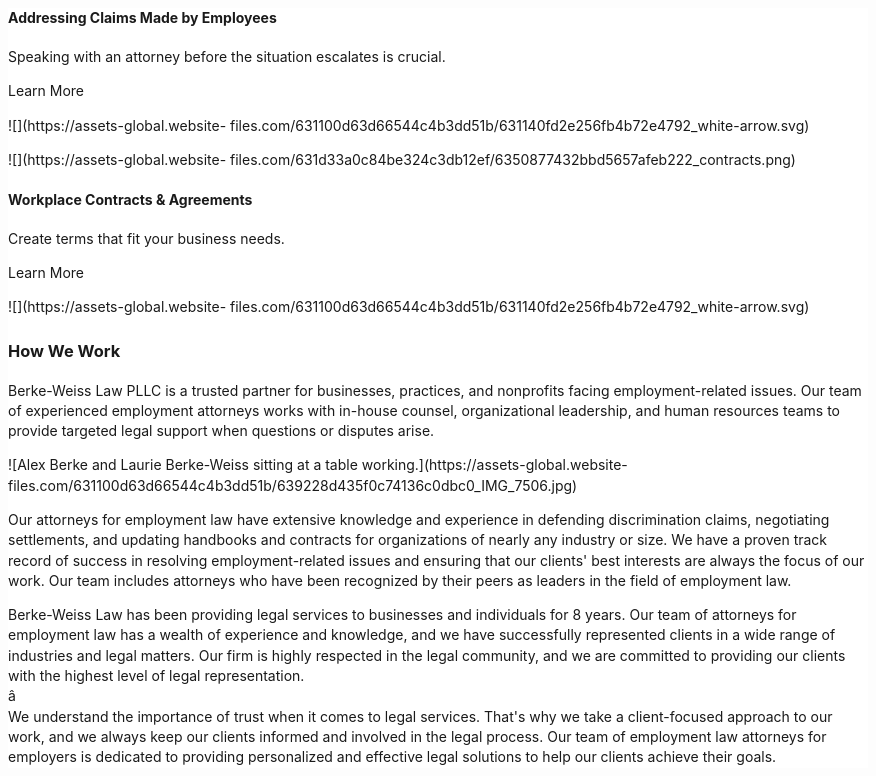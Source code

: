 #### Addressing Claims Made by Employees

Speaking with an attorney before the situation escalates is crucial.

Learn More

![](https://assets-global.website-
files.com/631100d63d66544c4b3dd51b/631140fd2e256fb4b72e4792_white-arrow.svg)

![](https://assets-global.website-
files.com/631d33a0c84be324c3db12ef/6350877432bbd5657afeb222_contracts.png)

#### Workplace Contracts & Agreements

Create terms that fit your business needs.

Learn More

![](https://assets-global.website-
files.com/631100d63d66544c4b3dd51b/631140fd2e256fb4b72e4792_white-arrow.svg)

### How We Work

Berke-Weiss Law PLLC is a trusted partner for businesses, practices, and
nonprofits facing employment-related issues. Our team of experienced
employment attorneys works with in-house counsel, organizational leadership,
and human resources teams to provide targeted legal support when questions or
disputes arise.  

![Alex Berke and Laurie Berke-Weiss sitting at a table
working.](https://assets-global.website-
files.com/631100d63d66544c4b3dd51b/639228d435f0c74136c0dbc0_IMG_7506.jpg)

Our attorneys for employment law have extensive knowledge and experience in
defending discrimination claims, negotiating settlements, and updating
handbooks and contracts for organizations of nearly any industry or size. We
have a proven track record of success in resolving employment-related issues
and ensuring that our clients' best interests are always the focus of our
work. Our team includes attorneys who have been recognized by their peers as
leaders in the field of employment law.  
  
Berke-Weiss Law has been providing legal services to businesses and
individuals for 8 years. Our team of attorneys for employment law has a wealth
of experience and knowledge, and we have successfully represented clients in a
wide range of industries and legal matters. Our firm is highly respected in
the legal community, and we are committed to providing our clients with the
highest level of legal representation.  
â  
We understand the importance of trust when it comes to legal services. That's
why we take a client-focused approach to our work, and we always keep our
clients informed and involved in the legal process. Our team of employment law
attorneys for employers is dedicated to providing personalized and effective
legal solutions to help our clients achieve their goals.  
  